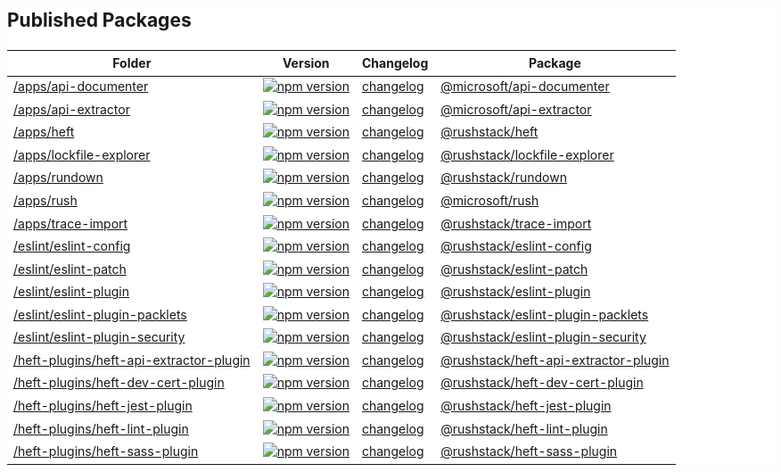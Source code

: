 


## Published Packages



| Folder | Version | Changelog | Package |
| ------ | ------- | --------- | ------- |
| [/apps/api-documenter](./apps/api-documenter/) | [![npm version](https://badge.fury.io/js/%40microsoft%2Fapi-documenter.svg)](https://badge.fury.io/js/%40microsoft%2Fapi-documenter) | [changelog](./apps/api-documenter/CHANGELOG.md) | [@microsoft/api-documenter](https://www.npmjs.com/package/@microsoft/api-documenter) |
| [/apps/api-extractor](./apps/api-extractor/) | [![npm version](https://badge.fury.io/js/%40microsoft%2Fapi-extractor.svg)](https://badge.fury.io/js/%40microsoft%2Fapi-extractor) | [changelog](./apps/api-extractor/CHANGELOG.md) | [@microsoft/api-extractor](https://www.npmjs.com/package/@microsoft/api-extractor) |
| [/apps/heft](./apps/heft/) | [![npm version](https://badge.fury.io/js/%40rushstack%2Fheft.svg)](https://badge.fury.io/js/%40rushstack%2Fheft) | [changelog](./apps/heft/CHANGELOG.md) | [@rushstack/heft](https://www.npmjs.com/package/@rushstack/heft) |
| [/apps/lockfile-explorer](./apps/lockfile-explorer/) | [![npm version](https://badge.fury.io/js/%40rushstack%2Flockfile-explorer.svg)](https://badge.fury.io/js/%40rushstack%2Flockfile-explorer) | [changelog](./apps/lockfile-explorer/CHANGELOG.md) | [@rushstack/lockfile-explorer](https://www.npmjs.com/package/@rushstack/lockfile-explorer) |
| [/apps/rundown](./apps/rundown/) | [![npm version](https://badge.fury.io/js/%40rushstack%2Frundown.svg)](https://badge.fury.io/js/%40rushstack%2Frundown) | [changelog](./apps/rundown/CHANGELOG.md) | [@rushstack/rundown](https://www.npmjs.com/package/@rushstack/rundown) |
| [/apps/rush](./apps/rush/) | [![npm version](https://badge.fury.io/js/%40microsoft%2Frush.svg)](https://badge.fury.io/js/%40microsoft%2Frush) | [changelog](./apps/rush/CHANGELOG.md) | [@microsoft/rush](https://www.npmjs.com/package/@microsoft/rush) |
| [/apps/trace-import](./apps/trace-import/) | [![npm version](https://badge.fury.io/js/%40rushstack%2Ftrace-import.svg)](https://badge.fury.io/js/%40rushstack%2Ftrace-import) | [changelog](./apps/trace-import/CHANGELOG.md) | [@rushstack/trace-import](https://www.npmjs.com/package/@rushstack/trace-import) |
| [/eslint/eslint-config](./eslint/eslint-config/) | [![npm version](https://badge.fury.io/js/%40rushstack%2Feslint-config.svg)](https://badge.fury.io/js/%40rushstack%2Feslint-config) | [changelog](./eslint/eslint-config/CHANGELOG.md) | [@rushstack/eslint-config](https://www.npmjs.com/package/@rushstack/eslint-config) |
| [/eslint/eslint-patch](./eslint/eslint-patch/) | [![npm version](https://badge.fury.io/js/%40rushstack%2Feslint-patch.svg)](https://badge.fury.io/js/%40rushstack%2Feslint-patch) | [changelog](./eslint/eslint-patch/CHANGELOG.md) | [@rushstack/eslint-patch](https://www.npmjs.com/package/@rushstack/eslint-patch) |
| [/eslint/eslint-plugin](./eslint/eslint-plugin/) | [![npm version](https://badge.fury.io/js/%40rushstack%2Feslint-plugin.svg)](https://badge.fury.io/js/%40rushstack%2Feslint-plugin) | [changelog](./eslint/eslint-plugin/CHANGELOG.md) | [@rushstack/eslint-plugin](https://www.npmjs.com/package/@rushstack/eslint-plugin) |
| [/eslint/eslint-plugin-packlets](./eslint/eslint-plugin-packlets/) | [![npm version](https://badge.fury.io/js/%40rushstack%2Feslint-plugin-packlets.svg)](https://badge.fury.io/js/%40rushstack%2Feslint-plugin-packlets) | [changelog](./eslint/eslint-plugin-packlets/CHANGELOG.md) | [@rushstack/eslint-plugin-packlets](https://www.npmjs.com/package/@rushstack/eslint-plugin-packlets) |
| [/eslint/eslint-plugin-security](./eslint/eslint-plugin-security/) | [![npm version](https://badge.fury.io/js/%40rushstack%2Feslint-plugin-security.svg)](https://badge.fury.io/js/%40rushstack%2Feslint-plugin-security) | [changelog](./eslint/eslint-plugin-security/CHANGELOG.md) | [@rushstack/eslint-plugin-security](https://www.npmjs.com/package/@rushstack/eslint-plugin-security) |
| [/heft-plugins/heft-api-extractor-plugin](./heft-plugins/heft-api-extractor-plugin/) | [![npm version](https://badge.fury.io/js/%40rushstack%2Fheft-api-extractor-plugin.svg)](https://badge.fury.io/js/%40rushstack%2Fheft-api-extractor-plugin) | [changelog](./heft-plugins/heft-api-extractor-plugin/CHANGELOG.md) | [@rushstack/heft-api-extractor-plugin](https://www.npmjs.com/package/@rushstack/heft-api-extractor-plugin) |
| [/heft-plugins/heft-dev-cert-plugin](./heft-plugins/heft-dev-cert-plugin/) | [![npm version](https://badge.fury.io/js/%40rushstack%2Fheft-dev-cert-plugin.svg)](https://badge.fury.io/js/%40rushstack%2Fheft-dev-cert-plugin) | [changelog](./heft-plugins/heft-dev-cert-plugin/CHANGELOG.md) | [@rushstack/heft-dev-cert-plugin](https://www.npmjs.com/package/@rushstack/heft-dev-cert-plugin) |
| [/heft-plugins/heft-jest-plugin](./heft-plugins/heft-jest-plugin/) | [![npm version](https://badge.fury.io/js/%40rushstack%2Fheft-jest-plugin.svg)](https://badge.fury.io/js/%40rushstack%2Fheft-jest-plugin) | [changelog](./heft-plugins/heft-jest-plugin/CHANGELOG.md) | [@rushstack/heft-jest-plugin](https://www.npmjs.com/package/@rushstack/heft-jest-plugin) |
| [/heft-plugins/heft-lint-plugin](./heft-plugins/heft-lint-plugin/) | [![npm version](https://badge.fury.io/js/%40rushstack%2Fheft-lint-plugin.svg)](https://badge.fury.io/js/%40rushstack%2Fheft-lint-plugin) | [changelog](./heft-plugins/heft-lint-plugin/CHANGELOG.md) | [@rushstack/heft-lint-plugin](https://www.npmjs.com/package/@rushstack/heft-lint-plugin) |
| [/heft-plugins/heft-sass-plugin](./heft-plugins/heft-sass-plugin/) | [![npm version](https://badge.fury.io/js/%40rushstack%2Fheft-sass-plugin.svg)](https://badge.fury.io/js/%40rushstack%2Fheft-sass-plugin) | [changelog](./heft-plugins/heft-sass-plugin/CHANGELOG.md) | [@rushstack/heft-sass-plugin](https://www.npmjs.com/package/@rushstack/heft-sass-plugin) |